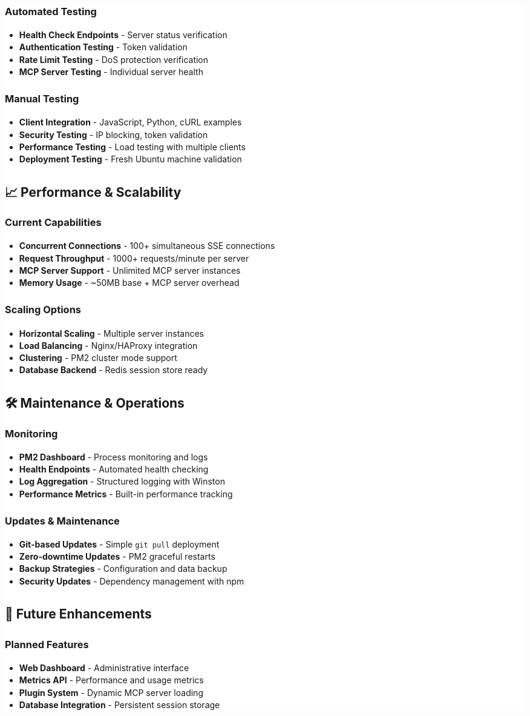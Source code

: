 ### **Automated Testing**
- **Health Check Endpoints** - Server status verification
- **Authentication Testing** - Token validation
- **Rate Limit Testing** - DoS protection verification
- **MCP Server Testing** - Individual server health

### **Manual Testing**
- **Client Integration** - JavaScript, Python, cURL examples
- **Security Testing** - IP blocking, token validation
- **Performance Testing** - Load testing with multiple clients
- **Deployment Testing** - Fresh Ubuntu machine validation

## 📈 **Performance & Scalability**

### **Current Capabilities**
- **Concurrent Connections** - 100+ simultaneous SSE connections
- **Request Throughput** - 1000+ requests/minute per server
- **MCP Server Support** - Unlimited MCP server instances
- **Memory Usage** - ~50MB base + MCP server overhead

### **Scaling Options**
- **Horizontal Scaling** - Multiple server instances
- **Load Balancing** - Nginx/HAProxy integration
- **Clustering** - PM2 cluster mode support
- **Database Backend** - Redis session store ready

## 🛠️ **Maintenance & Operations**

### **Monitoring**
- **PM2 Dashboard** - Process monitoring and logs
- **Health Endpoints** - Automated health checking
- **Log Aggregation** - Structured logging with Winston
- **Performance Metrics** - Built-in performance tracking

### **Updates & Maintenance**
- **Git-based Updates** - Simple `git pull` deployment
- **Zero-downtime Updates** - PM2 graceful restarts
- **Backup Strategies** - Configuration and data backup
- **Security Updates** - Dependency management with npm

## 🎯 **Future Enhancements**

### **Planned Features**
- **Web Dashboard** - Administrative interface
- **Metrics API** - Performance and usage metrics
- **Plugin System** - Dynamic MCP server loading
- **Database Integration** - Persistent session storage
